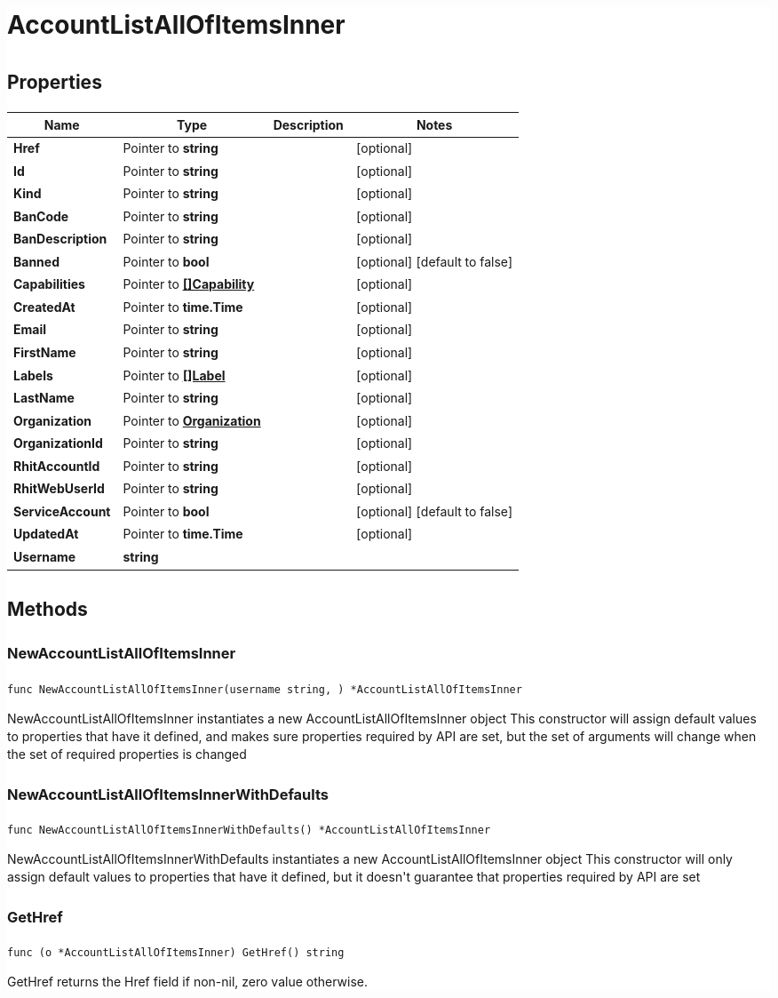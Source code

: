 # AccountListAllOfItemsInner

## Properties

Name | Type | Description | Notes
------------ | ------------- | ------------- | -------------
**Href** | Pointer to **string** |  | [optional] 
**Id** | Pointer to **string** |  | [optional] 
**Kind** | Pointer to **string** |  | [optional] 
**BanCode** | Pointer to **string** |  | [optional] 
**BanDescription** | Pointer to **string** |  | [optional] 
**Banned** | Pointer to **bool** |  | [optional] [default to false]
**Capabilities** | Pointer to [**[]Capability**](Capability.md) |  | [optional] 
**CreatedAt** | Pointer to **time.Time** |  | [optional] 
**Email** | Pointer to **string** |  | [optional] 
**FirstName** | Pointer to **string** |  | [optional] 
**Labels** | Pointer to [**[]Label**](Label.md) |  | [optional] 
**LastName** | Pointer to **string** |  | [optional] 
**Organization** | Pointer to [**Organization**](Organization.md) |  | [optional] 
**OrganizationId** | Pointer to **string** |  | [optional] 
**RhitAccountId** | Pointer to **string** |  | [optional] 
**RhitWebUserId** | Pointer to **string** |  | [optional] 
**ServiceAccount** | Pointer to **bool** |  | [optional] [default to false]
**UpdatedAt** | Pointer to **time.Time** |  | [optional] 
**Username** | **string** |  | 

## Methods

### NewAccountListAllOfItemsInner

`func NewAccountListAllOfItemsInner(username string, ) *AccountListAllOfItemsInner`

NewAccountListAllOfItemsInner instantiates a new AccountListAllOfItemsInner object
This constructor will assign default values to properties that have it defined,
and makes sure properties required by API are set, but the set of arguments
will change when the set of required properties is changed

### NewAccountListAllOfItemsInnerWithDefaults

`func NewAccountListAllOfItemsInnerWithDefaults() *AccountListAllOfItemsInner`

NewAccountListAllOfItemsInnerWithDefaults instantiates a new AccountListAllOfItemsInner object
This constructor will only assign default values to properties that have it defined,
but it doesn't guarantee that properties required by API are set

### GetHref

`func (o *AccountListAllOfItemsInner) GetHref() string`

GetHref returns the Href field if non-nil, zero value otherwise.

